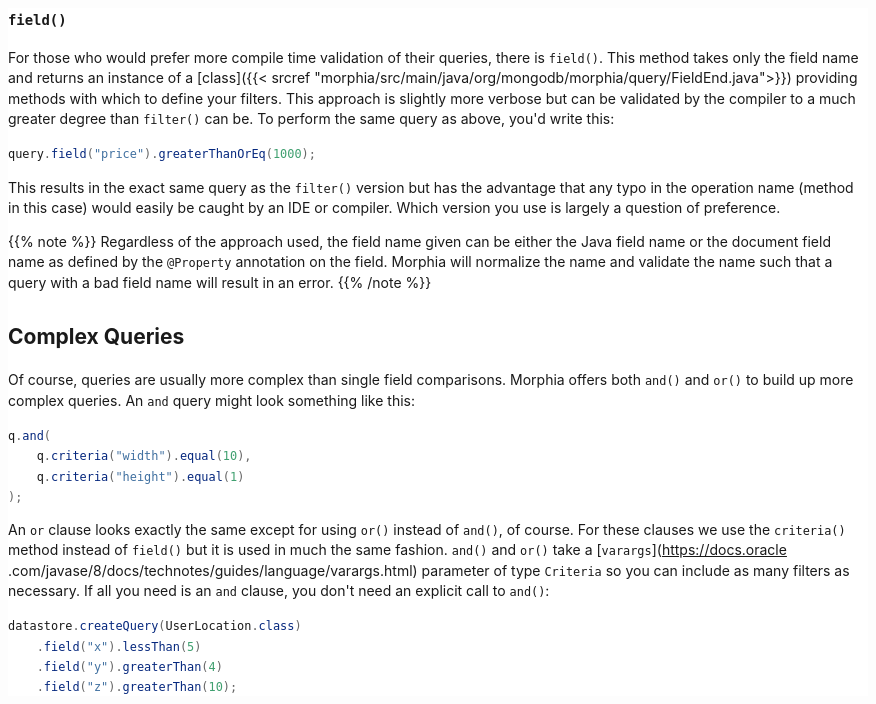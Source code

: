 ### `field()`

For those who would prefer more compile time validation of their queries, there is `field()`.  This method takes only the field name and 
returns an instance of a [class]({{< srcref "morphia/src/main/java/org/mongodb/morphia/query/FieldEnd.java">}}) providing methods with which
 to define your filters.  This approach is slightly more verbose but can be validated by the compiler to a much greater degree than 
 `filter()` can be.  To perform the same query as above, you'd write this:
 
```java
query.field("price").greaterThanOrEq(1000);
```

This results in the exact same query as the `filter()` version but has the advantage that any typo in the operation name (method in this 
case) would easily be caught by an IDE or compiler.  Which version you use is largely a question of preference.

{{% note %}}
Regardless of the approach used, the field name given can be either the Java field name or the document field name as defined by the 
`@Property` annotation on the field.  Morphia will normalize the name and validate the name such that a query with a bad field name will 
result in an error.
{{% /note %}}

## Complex Queries

Of course, queries are usually more complex than single field comparisons.  Morphia offers both `and()` and `or()` to build up more 
complex queries.  An `and` query might look something like this:

```java
q.and(
    q.criteria("width").equal(10),
    q.criteria("height").equal(1)
);
```

An `or` clause looks exactly the same except for using `or()` instead of `and()`, of course.  For these clauses we use the `criteria()` 
method instead of `field()` but it is used in much the same fashion.  `and()` and `or()` take a [`varargs`](https://docs.oracle
.com/javase/8/docs/technotes/guides/language/varargs.html) parameter of type `Criteria` so you can include as many filters as necessary. 
 If all you need is an `and` clause, you don't need an explicit call to `and()`:
 
```java
datastore.createQuery(UserLocation.class)
    .field("x").lessThan(5)
    .field("y").greaterThan(4)
    .field("z").greaterThan(10);
```
